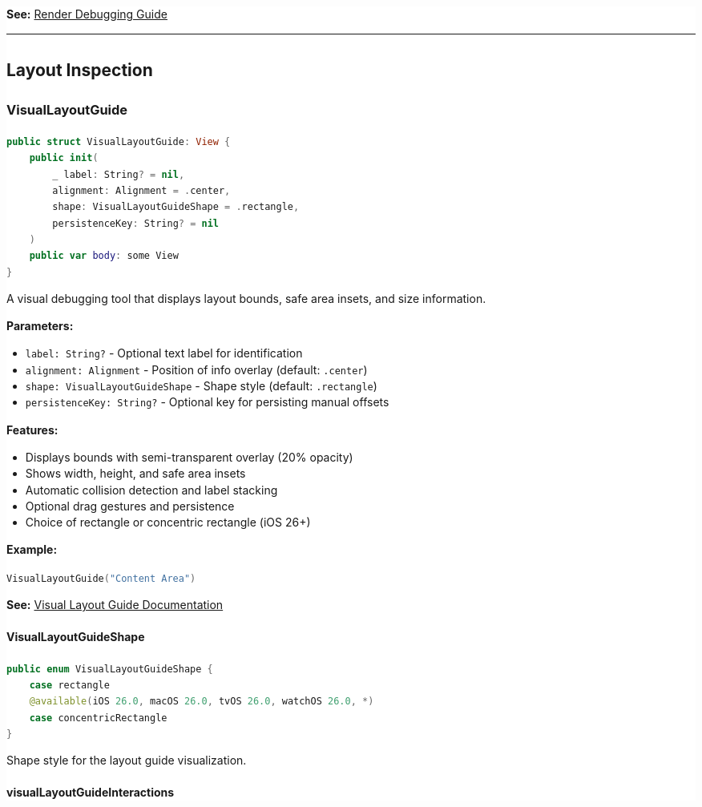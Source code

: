 **See:** [Render Debugging Guide](Render-Debugging#rendercheck)

---

## Layout Inspection

### VisualLayoutGuide

```swift
public struct VisualLayoutGuide: View {
    public init(
        _ label: String? = nil,
        alignment: Alignment = .center,
        shape: VisualLayoutGuideShape = .rectangle,
        persistenceKey: String? = nil
    )
    public var body: some View
}
```

A visual debugging tool that displays layout bounds, safe area insets, and size information.

**Parameters:**
- `label: String?` - Optional text label for identification
- `alignment: Alignment` - Position of info overlay (default: `.center`)
- `shape: VisualLayoutGuideShape` - Shape style (default: `.rectangle`)
- `persistenceKey: String?` - Optional key for persisting manual offsets

**Features:**
- Displays bounds with semi-transparent overlay (20% opacity)
- Shows width, height, and safe area insets
- Automatic collision detection and label stacking
- Optional drag gestures and persistence
- Choice of rectangle or concentric rectangle (iOS 26+)

**Example:**
```swift
VisualLayoutGuide("Content Area")
```

**See:** [Visual Layout Guide Documentation](Visual-Layout-Guide)

#### VisualLayoutGuideShape

```swift
public enum VisualLayoutGuideShape {
    case rectangle
    @available(iOS 26.0, macOS 26.0, tvOS 26.0, watchOS 26.0, *)
    case concentricRectangle
}
```

Shape style for the layout guide visualization.

#### visualLayoutGuideInteractions
